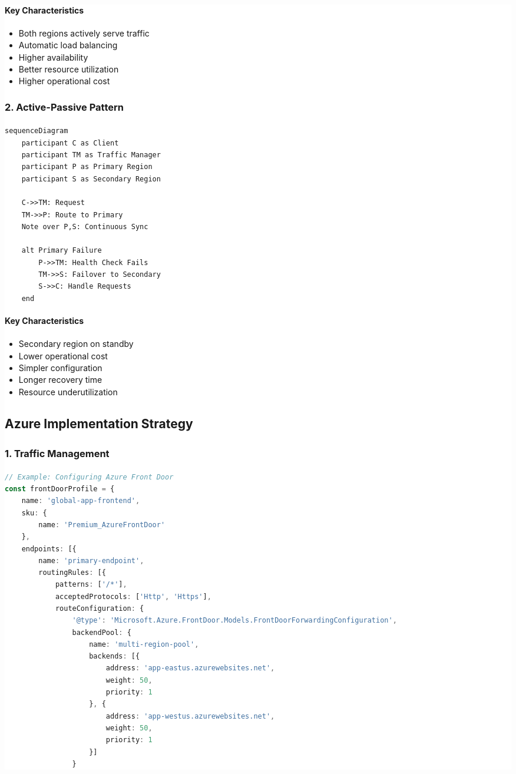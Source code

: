 #### Key Characteristics
- Both regions actively serve traffic
- Automatic load balancing
- Higher availability
- Better resource utilization
- Higher operational cost

### 2. Active-Passive Pattern

```mermaid
sequenceDiagram
    participant C as Client
    participant TM as Traffic Manager
    participant P as Primary Region
    participant S as Secondary Region
    
    C->>TM: Request
    TM->>P: Route to Primary
    Note over P,S: Continuous Sync
    
    alt Primary Failure
        P->>TM: Health Check Fails
        TM->>S: Failover to Secondary
        S->>C: Handle Requests
    end
```

#### Key Characteristics
- Secondary region on standby
- Lower operational cost
- Simpler configuration
- Longer recovery time
- Resource underutilization

## Azure Implementation Strategy

### 1. Traffic Management

```typescript
// Example: Configuring Azure Front Door
const frontDoorProfile = {
    name: 'global-app-frontend',
    sku: {
        name: 'Premium_AzureFrontDoor'
    },
    endpoints: [{
        name: 'primary-endpoint',
        routingRules: [{
            patterns: ['/*'],
            acceptedProtocols: ['Http', 'Https'],
            routeConfiguration: {
                '@type': 'Microsoft.Azure.FrontDoor.Models.FrontDoorForwardingConfiguration',
                backendPool: {
                    name: 'multi-region-pool',
                    backends: [{
                        address: 'app-eastus.azurewebsites.net',
                        weight: 50,
                        priority: 1
                    }, {
                        address: 'app-westus.azurewebsites.net',
                        weight: 50,
                        priority: 1
                    }]
                }
```